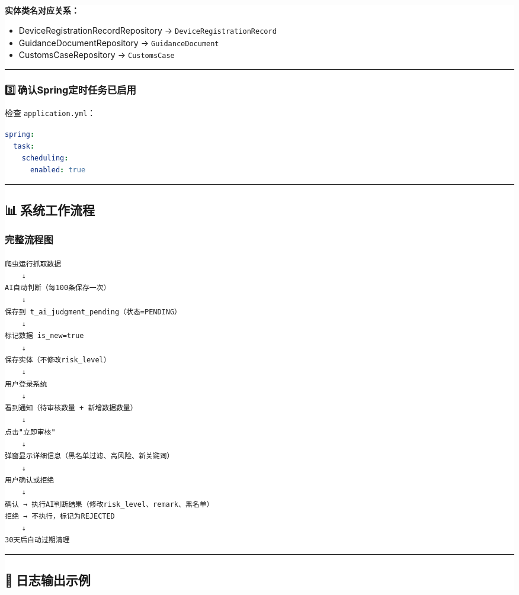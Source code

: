 **实体类名对应关系：**
- DeviceRegistrationRecordRepository → `DeviceRegistrationRecord`
- GuidanceDocumentRepository → `GuidanceDocument`
- CustomsCaseRepository → `CustomsCase`

---

### 3️⃣ 确认Spring定时任务已启用

检查 `application.yml`：
```yaml
spring:
  task:
    scheduling:
      enabled: true
```

---

## 📊 系统工作流程

### 完整流程图

```
爬虫运行抓取数据
    ↓
AI自动判断（每100条保存一次）
    ↓
保存到 t_ai_judgment_pending（状态=PENDING）
    ↓
标记数据 is_new=true
    ↓
保存实体（不修改risk_level）
    ↓
用户登录系统
    ↓
看到通知（待审核数量 + 新增数据数量）
    ↓
点击"立即审核"
    ↓
弹窗显示详细信息（黑名单过滤、高风险、新关键词）
    ↓
用户确认或拒绝
    ↓
确认 → 执行AI判断结果（修改risk_level、remark、黑名单）
拒绝 → 不执行，标记为REJECTED
    ↓
30天后自动过期清理
```

---

## 🔧 日志输出示例
